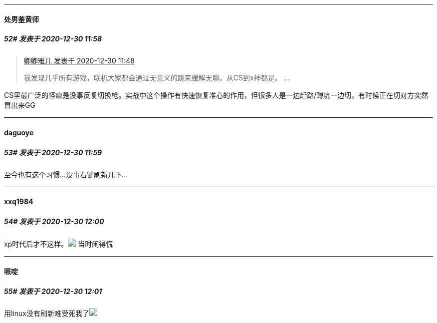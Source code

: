 





*****

####  处男鉴黄师  
##### 52#       发表于 2020-12-30 11:58



<blockquote><a href="httphttps://bbs.saraba1st.com/2b/forum.php?mod=redirect&amp;goto=findpost&amp;pid=49886860&amp;ptid=1980300" target="_blank">卿卿雅儿 发表于 2020-12-30 11:48</a>

我发现几乎所有游戏，联机大家都会通过无意义的跳来缓解无聊。从CS到x神都是。 ...</blockquote>
CS里最广泛的怪癖是没事反复切换枪。实战中这个操作有快速恢复准心的作用，但很多人是一边赶路/蹲坑一边切，有时候正在切对方突然冒出来GG







*****

####  daguoye  
##### 53#       发表于 2020-12-30 11:59




至今也有这个习惯...没事右键刷新几下...







*****

####  xxq1984  
##### 54#       发表于 2020-12-30 12:00




xp时代后才不这样。<img src="https://static.saraba1st.com/image/smiley/face2017/050.png" referrerpolicy="no-referrer">
当时闲得慌







*****

####  哌啶  
##### 55#       发表于 2020-12-30 12:01




用linux没有刷新难受死我了<img src="https://static.saraba1st.com/image/smiley/face2017/067.png" referrerpolicy="no-referrer">
